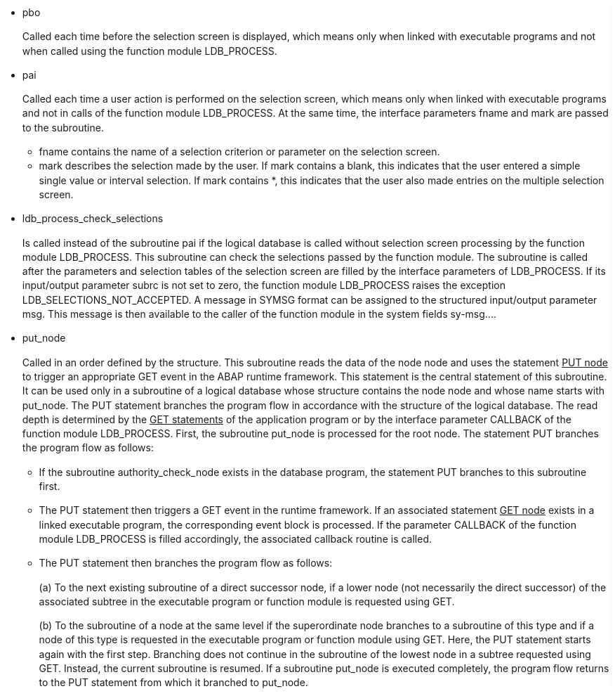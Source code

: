-   pbo
    
    Called each time before the selection screen is displayed, which means only when linked with executable programs and not when called using the function module LDB\_PROCESS.
    
-   pai
    
    Called each time a user action is performed on the selection screen, which means only when linked with executable programs and not in calls of the function module LDB\_PROCESS. At the same time, the interface parameters fname and mark are passed to the subroutine.
    
    -   fname contains the name of a selection criterion or parameter on the selection screen.
    -   mark describes the selection made by the user. If mark contains a blank, this indicates that the user entered a simple single value or interval selection. If mark contains \*, this indicates that the user also made entries on the multiple selection screen.
-   ldb\_process\_check\_selections
    
    Is called instead of the subroutine pai if the logical database is called without selection screen processing by the function module LDB\_PROCESS. This subroutine can check the selections passed by the function module. The subroutine is called after the parameters and selection tables of the selection screen are filled by the interface parameters of LDB\_PROCESS. If its input/output parameter subrc is not set to zero, the function module LDB\_PROCESS raises the exception LDB\_SELECTIONS\_NOT\_ACCEPTED. A message in SYMSG format can be assigned to the structured input/output parameter msg. This message is then available to the caller of the function module in the system fields sy-msg....
    
-   put\_node
    
    Called in an order defined by the structure. This subroutine reads the data of the node node and uses the statement [PUT node](https://help.sap.com/doc/abapdocu_757_index_htm/7.57/en-US/abapput.htm) to trigger an appropriate GET event in the ABAP runtime framework. This statement is the central statement of this subroutine. It can be used only in a subroutine of a logical database whose structure contains the node node and whose name starts with put\_node. The PUT statement branches the program flow in accordance with the structure of the logical database. The read depth is determined by the [GET statements](https://help.sap.com/doc/abapdocu_757_index_htm/7.57/en-US/abapget-.htm) of the application program or by the interface parameter CALLBACK of the function module LDB\_PROCESS. First, the subroutine put\_node is processed for the root node. The statement PUT branches the program flow as follows:
    
    -   If the subroutine authority\_check\_node exists in the database program, the statement PUT branches to this subroutine first.
    -   The PUT statement then triggers a GET event in the runtime framework. If an associated statement [GET node](https://help.sap.com/doc/abapdocu_757_index_htm/7.57/en-US/abapget-.htm) exists in a linked executable program, the corresponding event block is processed. If the parameter CALLBACK of the function module LDB\_PROCESS is filled accordingly, the associated callback routine is called.
    -   The PUT statement then branches the program flow as follows:
        
        (a) To the next existing subroutine of a direct successor node, if a lower node (not necessarily the direct successor) of the associated subtree in the executable program or function module is requested using GET.
        
        (b) To the subroutine of a node at the same level if the superordinate node branches to a subroutine of this type and if a node of this type is requested in the executable program or function module using GET. Here, the PUT statement starts again with the first step. Branching does not continue in the subroutine of the lowest node in a subtree requested using GET. Instead, the current subroutine is resumed. If a subroutine put\_node is executed completely, the program flow returns to the PUT statement from which it branched to put\_node.
        